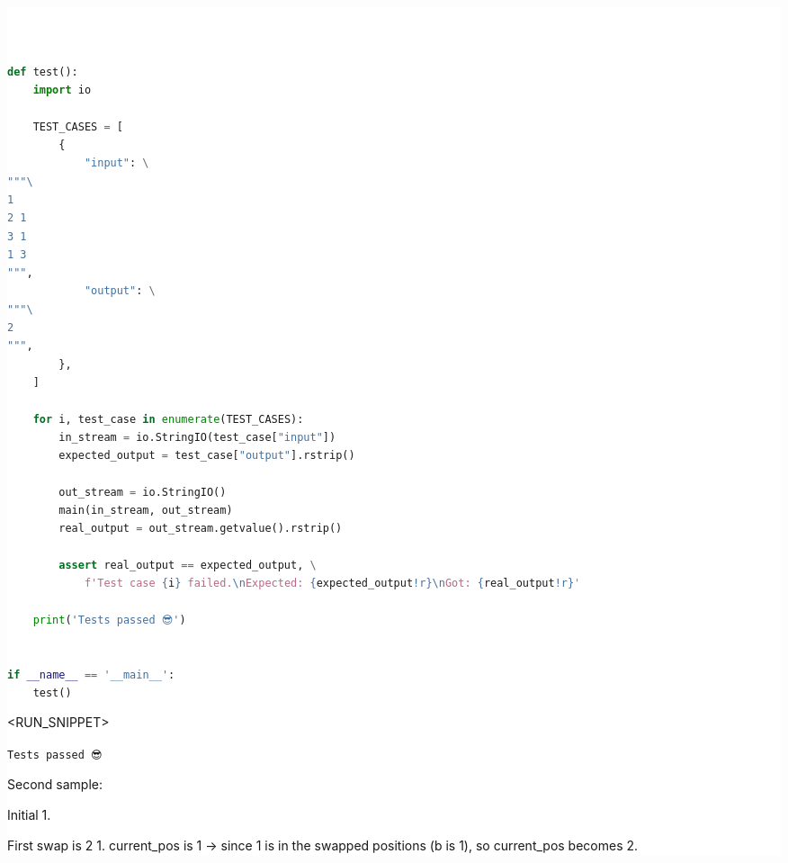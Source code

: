 ```python



def test():
    import io

    TEST_CASES = [
        {
            "input": \
"""\
1
2 1
3 1
1 3
""",
            "output": \
"""\
2
""",
        }, 
    ]

    for i, test_case in enumerate(TEST_CASES):
        in_stream = io.StringIO(test_case["input"])
        expected_output = test_case["output"].rstrip()

        out_stream = io.StringIO()
        main(in_stream, out_stream)
        real_output = out_stream.getvalue().rstrip()

        assert real_output == expected_output, \
            f'Test case {i} failed.\nExpected: {expected_output!r}\nGot: {real_output!r}'

    print('Tests passed 😎')


if __name__ == '__main__':
    test()


```

<RUN_SNIPPET>
```output
Tests passed 😎

```

Second sample:

Initial 1.

First swap is 2 1. current_pos is 1 → since 1 is in the swapped positions (b is 1), so current_pos becomes 2.
